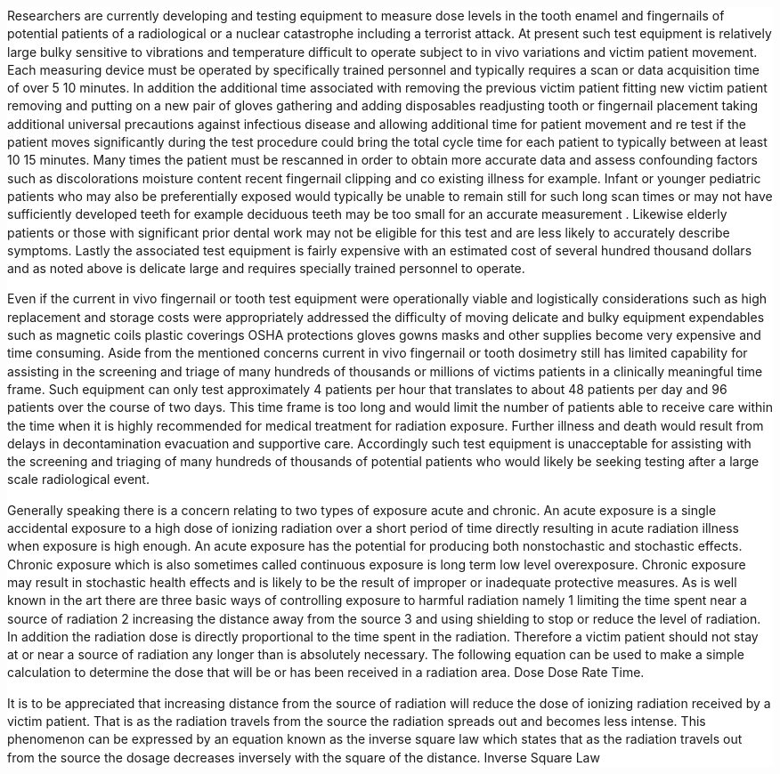 Researchers are currently developing and testing equipment to measure dose levels in the tooth enamel and fingernails of potential patients of a radiological or a nuclear catastrophe including a terrorist attack. At present such test equipment is relatively large bulky sensitive to vibrations and temperature difficult to operate subject to in vivo variations and victim patient movement. Each measuring device must be operated by specifically trained personnel and typically requires a scan or data acquisition time of over 5 10 minutes. In addition the additional time associated with removing the previous victim patient fitting new victim patient removing and putting on a new pair of gloves gathering and adding disposables readjusting tooth or fingernail placement taking additional universal precautions against infectious disease and allowing additional time for patient movement and re test if the patient moves significantly during the test procedure could bring the total cycle time for each patient to typically between at least 10 15 minutes. Many times the patient must be rescanned in order to obtain more accurate data and assess confounding factors such as discolorations moisture content recent fingernail clipping and co existing illness for example. Infant or younger pediatric patients who may also be preferentially exposed would typically be unable to remain still for such long scan times or may not have sufficiently developed teeth for example deciduous teeth may be too small for an accurate measurement . Likewise elderly patients or those with significant prior dental work may not be eligible for this test and are less likely to accurately describe symptoms. Lastly the associated test equipment is fairly expensive with an estimated cost of several hundred thousand dollars and as noted above is delicate large and requires specially trained personnel to operate.

Even if the current in vivo fingernail or tooth test equipment were operationally viable and logistically considerations such as high replacement and storage costs were appropriately addressed the difficulty of moving delicate and bulky equipment expendables such as magnetic coils plastic coverings OSHA protections gloves gowns masks and other supplies become very expensive and time consuming. Aside from the mentioned concerns current in vivo fingernail or tooth dosimetry still has limited capability for assisting in the screening and triage of many hundreds of thousands or millions of victims patients in a clinically meaningful time frame. Such equipment can only test approximately 4 patients per hour that translates to about 48 patients per day and 96 patients over the course of two days. This time frame is too long and would limit the number of patients able to receive care within the time when it is highly recommended for medical treatment for radiation exposure. Further illness and death would result from delays in decontamination evacuation and supportive care. Accordingly such test equipment is unacceptable for assisting with the screening and triaging of many hundreds of thousands of potential patients who would likely be seeking testing after a large scale radiological event.

Generally speaking there is a concern relating to two types of exposure acute and chronic. An acute exposure is a single accidental exposure to a high dose of ionizing radiation over a short period of time directly resulting in acute radiation illness when exposure is high enough. An acute exposure has the potential for producing both nonstochastic and stochastic effects. Chronic exposure which is also sometimes called continuous exposure is long term low level overexposure. Chronic exposure may result in stochastic health effects and is likely to be the result of improper or inadequate protective measures. As is well known in the art there are three basic ways of controlling exposure to harmful radiation namely 1 limiting the time spent near a source of radiation 2 increasing the distance away from the source 3 and using shielding to stop or reduce the level of radiation. In addition the radiation dose is directly proportional to the time spent in the radiation. Therefore a victim patient should not stay at or near a source of radiation any longer than is absolutely necessary. The following equation can be used to make a simple calculation to determine the dose that will be or has been received in a radiation area. Dose Dose Rate Time.

It is to be appreciated that increasing distance from the source of radiation will reduce the dose of ionizing radiation received by a victim patient. That is as the radiation travels from the source the radiation spreads out and becomes less intense. This phenomenon can be expressed by an equation known as the inverse square law which states that as the radiation travels out from the source the dosage decreases inversely with the square of the distance. Inverse Square Law 
